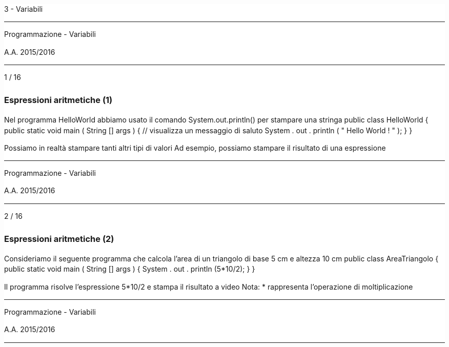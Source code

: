 3 - Variabili

---

Programmazione - Variabili

A.A. 2015/2016

---


1 / 16

### Espressioni aritmetiche (1)
Nel programma HelloWorld abbiamo usato il comando
System.out.println() per stampare una stringa
public class HelloWorld {
public static void main ( String [] args ) {
// visualizza un messaggio di saluto
System . out . println ( " Hello World ! " );
}
}

Possiamo in realtà stampare tanti altri tipi di valori
Ad esempio, possiamo stampare il risultato di una espressione

---

Programmazione - Variabili

A.A. 2015/2016

---


2 / 16

### Espressioni aritmetiche (2)
Consideriamo il seguente programma che calcola l’area di un triangolo di
base 5 cm e altezza 10 cm
public class AreaTriangolo {
public static void main ( String [] args ) {
System . out . println (5*10/2);
}
}

Il programma risolve l’espressione 5*10/2 e stampa il risultato a video
Nota: * rappresenta l’operazione di moltiplicazione

---

Programmazione - Variabili

A.A. 2015/2016

---

